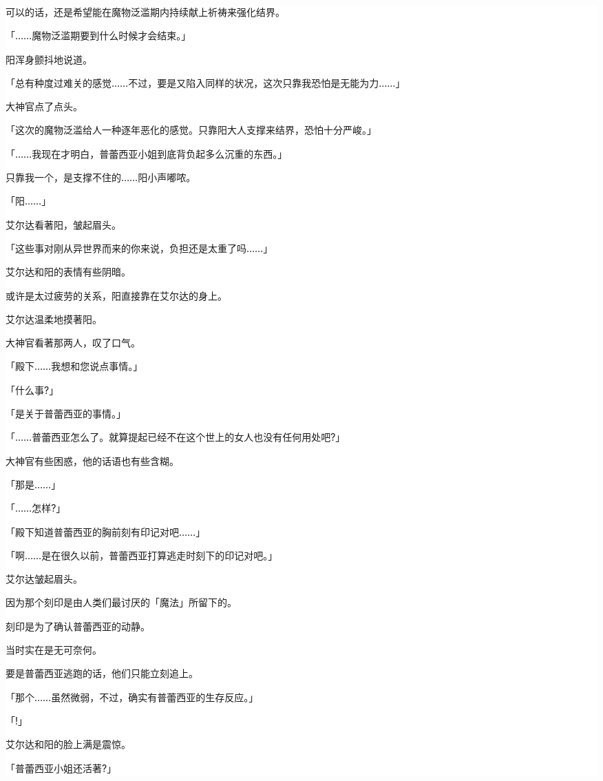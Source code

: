可以的话，还是希望能在魔物泛滥期内持续献上祈祷来强化结界。

「……魔物泛滥期要到什么时候才会结束。」

阳浑身颤抖地说道。

「总有种度过难关的感觉……不过，要是又陷入同样的状况，这次只靠我恐怕是无能为力……」

大神官点了点头。

「这次的魔物泛滥给人一种逐年恶化的感觉。只靠阳大人支撑来结界，恐怕十分严峻。」

「……我现在才明白，普蕾西亚小姐到底背负起多么沉重的东西。」

只靠我一个，是支撑不住的……阳小声嘟哝。

「阳……」

艾尔达看著阳，皱起眉头。

「这些事对刚从异世界而来的你来说，负担还是太重了吗……」

艾尔达和阳的表情有些阴暗。

或许是太过疲劳的关系，阳直接靠在艾尔达的身上。

艾尔达温柔地摸著阳。

大神官看著那两人，叹了口气。

「殿下……我想和您说点事情。」

「什么事?」

「是关于普蕾西亚的事情。」

「……普蕾西亚怎么了。就算提起已经不在这个世上的女人也没有任何用处吧?」

大神官有些困惑，他的话语也有些含糊。

「那是……」

「……怎样?」

「殿下知道普蕾西亚的胸前刻有印记对吧……」

「啊……是在很久以前，普蕾西亚打算逃走时刻下的印记对吧。」

艾尔达皱起眉头。

因为那个刻印是由人类们最讨厌的「魔法」所留下的。

刻印是为了确认普蕾西亚的动静。

当时实在是无可奈何。

要是普蕾西亚逃跑的话，他们只能立刻追上。

「那个……虽然微弱，不过，确实有普蕾西亚的生存反应。」

「!」

艾尔达和阳的脸上满是震惊。

「普蕾西亚小姐还活著?」
